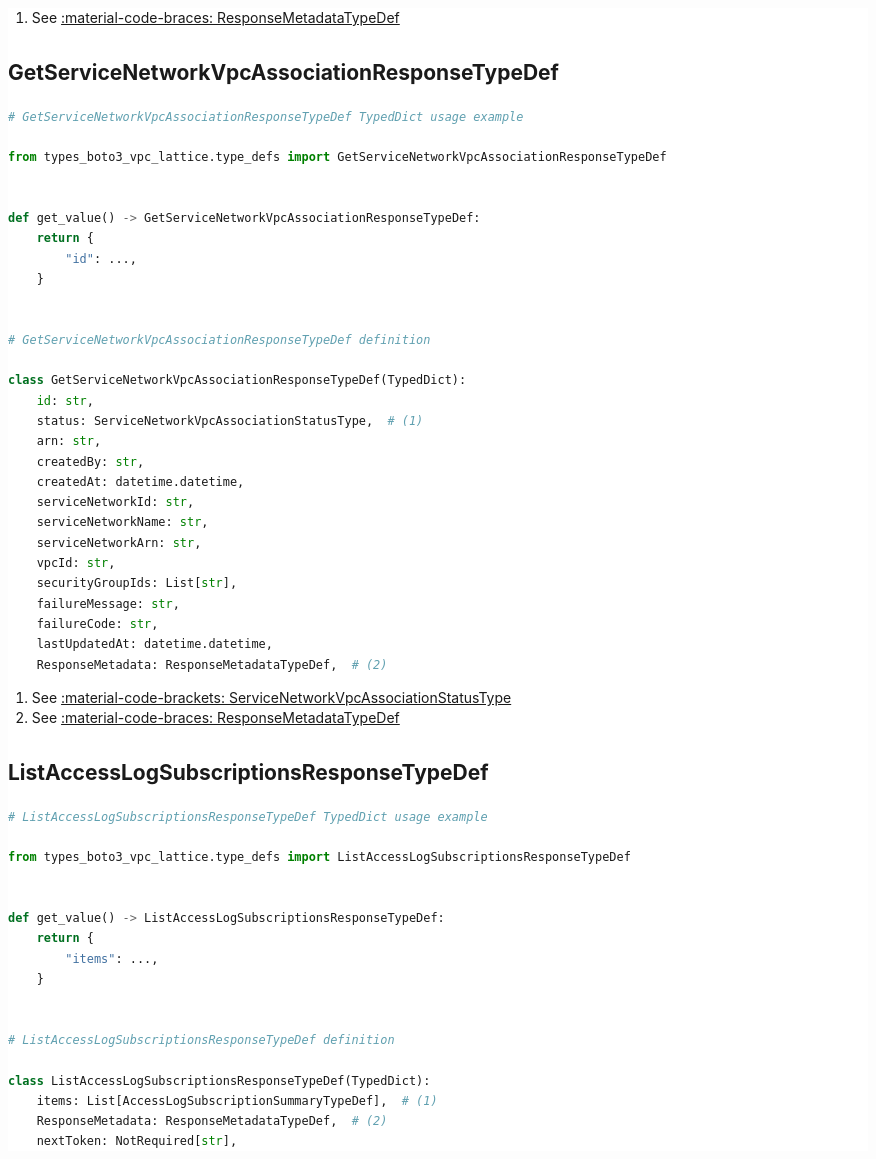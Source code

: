 1. See [:material-code-braces: ResponseMetadataTypeDef](./type_defs.md#responsemetadatatypedef)

## GetServiceNetworkVpcAssociationResponseTypeDef

```python
# GetServiceNetworkVpcAssociationResponseTypeDef TypedDict usage example

from types_boto3_vpc_lattice.type_defs import GetServiceNetworkVpcAssociationResponseTypeDef


def get_value() -> GetServiceNetworkVpcAssociationResponseTypeDef:
    return {
        "id": ...,
    }


# GetServiceNetworkVpcAssociationResponseTypeDef definition

class GetServiceNetworkVpcAssociationResponseTypeDef(TypedDict):
    id: str,
    status: ServiceNetworkVpcAssociationStatusType,  # (1)
    arn: str,
    createdBy: str,
    createdAt: datetime.datetime,
    serviceNetworkId: str,
    serviceNetworkName: str,
    serviceNetworkArn: str,
    vpcId: str,
    securityGroupIds: List[str],
    failureMessage: str,
    failureCode: str,
    lastUpdatedAt: datetime.datetime,
    ResponseMetadata: ResponseMetadataTypeDef,  # (2)
```

1. See [:material-code-brackets: ServiceNetworkVpcAssociationStatusType](./literals.md#servicenetworkvpcassociationstatustype)
2. See [:material-code-braces: ResponseMetadataTypeDef](./type_defs.md#responsemetadatatypedef)

## ListAccessLogSubscriptionsResponseTypeDef

```python
# ListAccessLogSubscriptionsResponseTypeDef TypedDict usage example

from types_boto3_vpc_lattice.type_defs import ListAccessLogSubscriptionsResponseTypeDef


def get_value() -> ListAccessLogSubscriptionsResponseTypeDef:
    return {
        "items": ...,
    }


# ListAccessLogSubscriptionsResponseTypeDef definition

class ListAccessLogSubscriptionsResponseTypeDef(TypedDict):
    items: List[AccessLogSubscriptionSummaryTypeDef],  # (1)
    ResponseMetadata: ResponseMetadataTypeDef,  # (2)
    nextToken: NotRequired[str],
```
